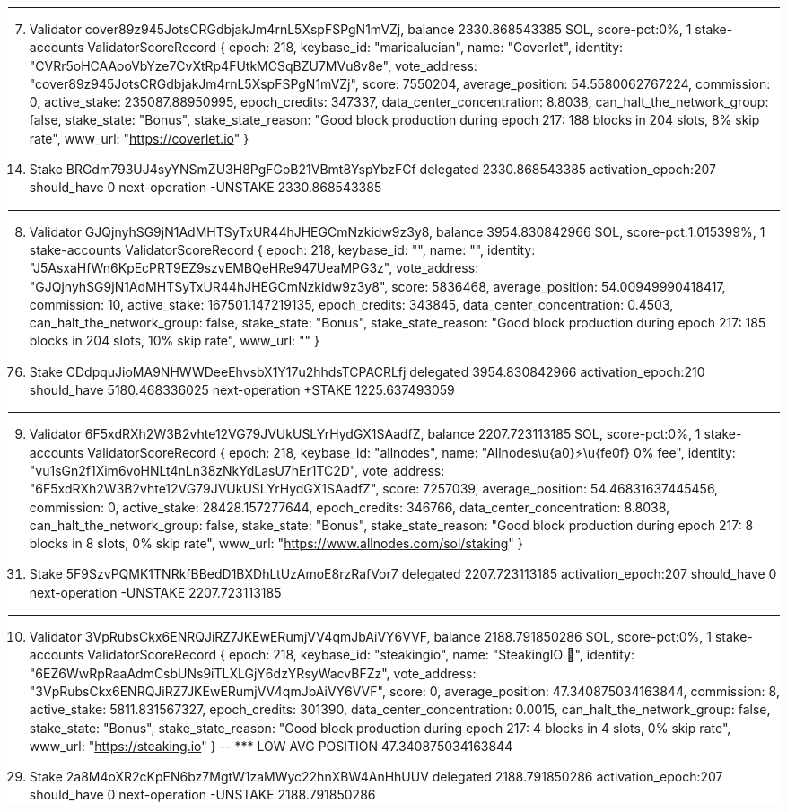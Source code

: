 -------------------------------------------------------------
7) Validator cover89z945JotsCRGdbjakJm4rnL5XspFSPgN1mVZj, balance 2330.868543385 SOL, score-pct:0%, 1 stake-accounts
ValidatorScoreRecord { epoch: 218, keybase_id: "maricalucian", name: "Coverlet", identity: "CVRr5oHCAAooVbYze7CvXtRp4FUtkMCSqBZU7MVu8v8e", vote_address: "cover89z945JotsCRGdbjakJm4rnL5XspFSPgN1mVZj", score: 7550204, average_position: 54.5580062767224, commission: 0, active_stake: 235087.88950995, epoch_credits: 347337, data_center_concentration: 8.8038, can_halt_the_network_group: false, stake_state: "Bonus", stake_state_reason: "Good block production during epoch 217: 188 blocks in 204 slots, 8% skip rate", www_url: "https://coverlet.io" }
  14. Stake BRGdm793UJ4syYNSmZU3H8PgFGoB21VBmt8YspYbzFCf delegated 2330.868543385 activation_epoch:207
 should_have 0 next-operation -UNSTAKE 2330.868543385

-------------------------------------------------------------
8) Validator GJQjnyhSG9jN1AdMHTSyTxUR44hJHEGCmNzkidw9z3y8, balance 3954.830842966 SOL, score-pct:1.015399%, 1 stake-accounts
ValidatorScoreRecord { epoch: 218, keybase_id: "", name: "", identity: "J5AsxaHfWn6KpEcPRT9EZ9szvEMBQeHRe947UeaMPG3z", vote_address: "GJQjnyhSG9jN1AdMHTSyTxUR44hJHEGCmNzkidw9z3y8", score: 5836468, average_position: 54.00949990418417, commission: 10, active_stake: 167501.147219135, epoch_credits: 343845, data_center_concentration: 0.4503, can_halt_the_network_group: false, stake_state: "Bonus", stake_state_reason: "Good block production during epoch 217: 185 blocks in 204 slots, 10% skip rate", www_url: "" }
  76. Stake CDdpquJioMA9NHWWDeeEhvsbX1Y17u2hhdsTCPACRLfj delegated 3954.830842966 activation_epoch:210
 should_have 5180.468336025 next-operation +STAKE 1225.637493059

-------------------------------------------------------------
9) Validator 6F5xdRXh2W3B2vhte12VG79JVUkUSLYrHydGX1SAadfZ, balance 2207.723113185 SOL, score-pct:0%, 1 stake-accounts
ValidatorScoreRecord { epoch: 218, keybase_id: "allnodes", name: "Allnodes\u{a0}⚡\u{fe0f} 0% fee", identity: "vu1sGn2f1Xim6voHNLt4nLn38zNkYdLasU7hEr1TC2D", vote_address: "6F5xdRXh2W3B2vhte12VG79JVUkUSLYrHydGX1SAadfZ", score: 7257039, average_position: 54.46831637445456, commission: 0, active_stake: 28428.157277644, epoch_credits: 346766, data_center_concentration: 8.8038, can_halt_the_network_group: false, stake_state: "Bonus", stake_state_reason: "Good block production during epoch 217: 8 blocks in 8 slots, 0% skip rate", www_url: "https://www.allnodes.com/sol/staking" }
  31. Stake 5F9SzvPQMK1TNRkfBBedD1BXDhLtUzAmoE8rzRafVor7 delegated 2207.723113185 activation_epoch:207
 should_have 0 next-operation -UNSTAKE 2207.723113185

-------------------------------------------------------------
10) Validator 3VpRubsCkx6ENRQJiRZ7JKEwERumjVV4qmJbAiVY6VVF, balance 2188.791850286 SOL, score-pct:0%, 1 stake-accounts
ValidatorScoreRecord { epoch: 218, keybase_id: "steakingio", name: "SteakingIO 🥩", identity: "6EZ6WwRpRaaAdmCsbUNs9iTLXLGjY6dzYRsyWacvBFZz", vote_address: "3VpRubsCkx6ENRQJiRZ7JKEwERumjVV4qmJbAiVY6VVF", score: 0, average_position: 47.340875034163844, commission: 8, active_stake: 5811.831567327, epoch_credits: 301390, data_center_concentration: 0.0015, can_halt_the_network_group: false, stake_state: "Bonus", stake_state_reason: "Good block production during epoch 217: 4 blocks in 4 slots, 0% skip rate", www_url: "https://steaking.io" }
-- *** LOW AVG POSITION 47.340875034163844
  29. Stake 2a8M4oXR2cKpEN6bz7MgtW1zaMWyc22hnXBW4AnHhUUV delegated 2188.791850286 activation_epoch:207
 should_have 0 next-operation -UNSTAKE 2188.791850286
